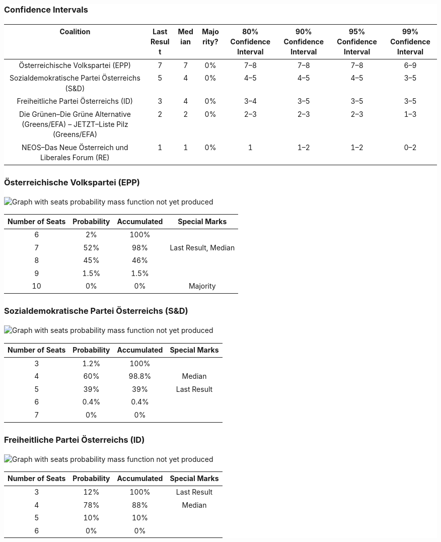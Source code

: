 ### Confidence Intervals

| Coalition | Last Result | Median | Majority? | 80% Confidence Interval | 90% Confidence Interval | 95% Confidence Interval | 99% Confidence Interval |
|:---------:|:-----------:|:------:|:---------:|:-----------------------:|:-----------------------:|:-----------------------:|:-----------------------:|
| Österreichische Volkspartei (EPP) | 7 | 7 | 0% | 7–8 | 7–8 | 7–8 | 6–9 |
| Sozialdemokratische Partei Österreichs (S&D) | 5 | 4 | 0% | 4–5 | 4–5 | 4–5 | 3–5 |
| Freiheitliche Partei Österreichs (ID) | 3 | 4 | 0% | 3–4 | 3–5 | 3–5 | 3–5 |
| Die Grünen–Die Grüne Alternative (Greens/EFA) – JETZT–Liste Pilz (Greens/EFA) | 2 | 2 | 0% | 2–3 | 2–3 | 2–3 | 1–3 |
| NEOS–Das Neue Österreich und Liberales Forum (RE) | 1 | 1 | 0% | 1 | 1–2 | 1–2 | 0–2 |

### Österreichische Volkspartei (EPP)

![Graph with seats probability mass function not yet produced](2019-07-24-ResearchAffairs-coalitions-seats-pmf-övp.png "Seats Probability Mass Function")

| Number of Seats | Probability | Accumulated | Special Marks |
|:---------------:|:-----------:|:-----------:|:-------------:|
| 6 | 2% | 100% |  |
| 7 | 52% | 98% | Last Result, Median |
| 8 | 45% | 46% |  |
| 9 | 1.5% | 1.5% |  |
| 10 | 0% | 0% | Majority |

### Sozialdemokratische Partei Österreichs (S&D)

![Graph with seats probability mass function not yet produced](2019-07-24-ResearchAffairs-coalitions-seats-pmf-spö.png "Seats Probability Mass Function")

| Number of Seats | Probability | Accumulated | Special Marks |
|:---------------:|:-----------:|:-----------:|:-------------:|
| 3 | 1.2% | 100% |  |
| 4 | 60% | 98.8% | Median |
| 5 | 39% | 39% | Last Result |
| 6 | 0.4% | 0.4% |  |
| 7 | 0% | 0% |  |

### Freiheitliche Partei Österreichs (ID)

![Graph with seats probability mass function not yet produced](2019-07-24-ResearchAffairs-coalitions-seats-pmf-fpö.png "Seats Probability Mass Function")

| Number of Seats | Probability | Accumulated | Special Marks |
|:---------------:|:-----------:|:-----------:|:-------------:|
| 3 | 12% | 100% | Last Result |
| 4 | 78% | 88% | Median |
| 5 | 10% | 10% |  |
| 6 | 0% | 0% |  |
